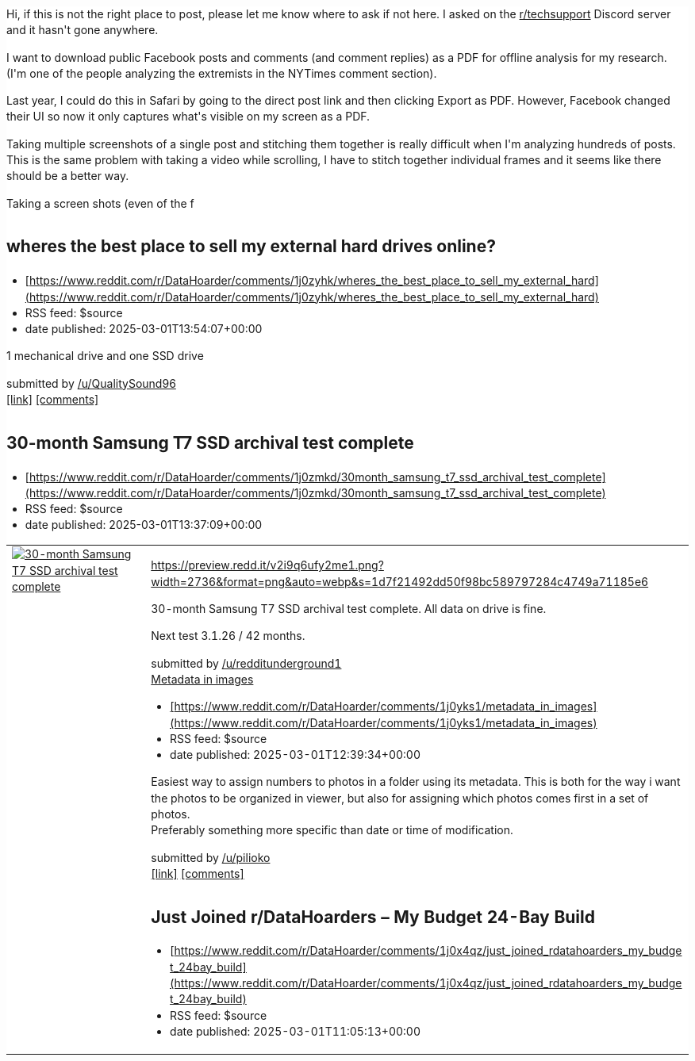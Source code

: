 <div class="md"><p>Hi, if this is not the right place to post, please let me know where to ask if not here. I asked on the <a href="/r/techsupport">r/techsupport</a> Discord server and it hasn&#39;t gone anywhere. </p> <p>I want to download public Facebook posts and comments (and comment replies) as a PDF for offline analysis for my research. (I&#39;m one of the people analyzing the extremists in the NYTimes comment section). </p> <p>Last year, I could do this in Safari by going to the direct post link and then clicking Export as PDF. However, Facebook changed their UI so now it only captures what&#39;s visible on my screen as a PDF. </p> <p>Taking multiple screenshots of a single post and stitching them together is really difficult when I&#39;m analyzing hundreds of posts. This is the same problem with taking a video while scrolling, I have to stitch together individual frames and it seems like there should be a better way. </p> <p>Taking a screen shots (even of the f

## wheres the best place to sell my external hard drives online?
 - [https://www.reddit.com/r/DataHoarder/comments/1j0zyhk/wheres_the_best_place_to_sell_my_external_hard](https://www.reddit.com/r/DataHoarder/comments/1j0zyhk/wheres_the_best_place_to_sell_my_external_hard)
 - RSS feed: $source
 - date published: 2025-03-01T13:54:07+00:00

<div class="md"><p>1 mechanical drive and one SSD drive</p> </div> &#32; submitted by &#32; <a href="https://www.reddit.com/user/QualitySound96"> /u/QualitySound96 </a> <br/> <span><a href="https://www.reddit.com/r/DataHoarder/comments/1j0zyhk/wheres_the_best_place_to_sell_my_external_hard/">[link]</a></span> &#32; <span><a href="https://www.reddit.com/r/DataHoarder/comments/1j0zyhk/wheres_the_best_place_to_sell_my_external_hard/">[comments]</a></span>

## 30-month Samsung T7 SSD archival test complete
 - [https://www.reddit.com/r/DataHoarder/comments/1j0zmkd/30month_samsung_t7_ssd_archival_test_complete](https://www.reddit.com/r/DataHoarder/comments/1j0zmkd/30month_samsung_t7_ssd_archival_test_complete)
 - RSS feed: $source
 - date published: 2025-03-01T13:37:09+00:00

<table> <tr><td> <a href="https://www.reddit.com/r/DataHoarder/comments/1j0zmkd/30month_samsung_t7_ssd_archival_test_complete/"> <img src="https://b.thumbs.redditmedia.com/p6n8SE56fxxfaQHX5mxmjMDqNFnYhpj-T9RV7-paTwE.jpg" alt="30-month Samsung T7 SSD archival test complete" title="30-month Samsung T7 SSD archival test complete" /> </a> </td><td> <div class="md"><p><a href="https://preview.redd.it/v2i9q6ufy2me1.png?width=2736&amp;format=png&amp;auto=webp&amp;s=1d7f21492dd50f98bc589797284c4749a71185e6">https://preview.redd.it/v2i9q6ufy2me1.png?width=2736&amp;format=png&amp;auto=webp&amp;s=1d7f21492dd50f98bc589797284c4749a71185e6</a></p> <p>30-month Samsung T7 SSD archival test complete. All data on drive is fine. </p> <p>Next test 3.1.26 / 42 months. </p> </div> &#32; submitted by &#32; <a href="https://www.reddit.com/user/redditunderground1"> /u/redditunderground1 </a> <br/> <span><a href="https://www.reddit.com/r/DataHoarder/comments/1j0zmkd/30month_samsun

## Metadata in images
 - [https://www.reddit.com/r/DataHoarder/comments/1j0yks1/metadata_in_images](https://www.reddit.com/r/DataHoarder/comments/1j0yks1/metadata_in_images)
 - RSS feed: $source
 - date published: 2025-03-01T12:39:34+00:00

<div class="md"><p>Easiest way to assign numbers to photos in a folder using its metadata. This is both for the way i want the photos to be organized in viewer, but also for assigning which photos comes first in a set of photos.<br/> Preferably something more specific than date or time of modification. </p> </div> &#32; submitted by &#32; <a href="https://www.reddit.com/user/pilioko"> /u/pilioko </a> <br/> <span><a href="https://www.reddit.com/r/DataHoarder/comments/1j0yks1/metadata_in_images/">[link]</a></span> &#32; <span><a href="https://www.reddit.com/r/DataHoarder/comments/1j0yks1/metadata_in_images/">[comments]</a></span>

## Just Joined r/DataHoarders – My Budget 24-Bay Build
 - [https://www.reddit.com/r/DataHoarder/comments/1j0x4qz/just_joined_rdatahoarders_my_budget_24bay_build](https://www.reddit.com/r/DataHoarder/comments/1j0x4qz/just_joined_rdatahoarders_my_budget_24bay_build)
 - RSS feed: $source
 - date published: 2025-03-01T11:05:13+00:00
